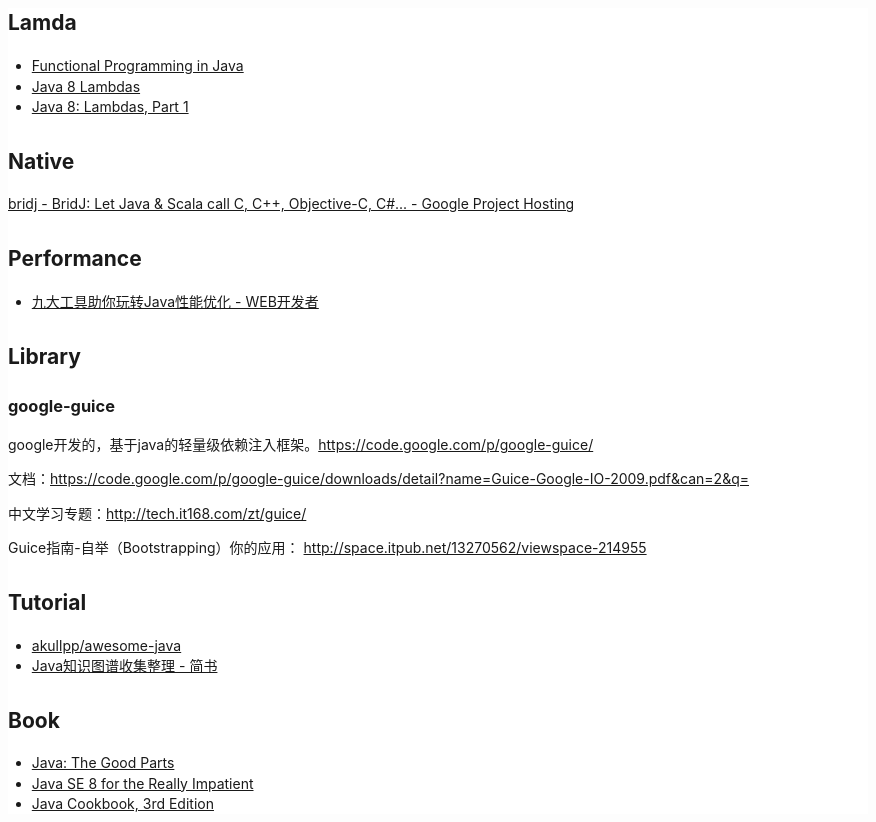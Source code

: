## Lamda

- [Functional Programming in Java](http://www.salttiger.com/functional-programming-in-java/)
- [Java 8 Lambdas](http://www.salttiger.com/java-8-lambdas/)
- [Java 8: Lambdas, Part 1](http://ifeve.com/java-8-lambdas-part-1/)

## Native

[bridj - BridJ: Let Java & Scala call C, C++, Objective-C, C#... - Google Project Hosting](https://code.google.com/p/bridj/)

## Performance

- [九大工具助你玩转Java性能优化 - WEB开发者](http://www.admin10000.com/document/4693.html)

## Library

### google-guice

google开发的，基于java的轻量级依赖注入框架。<https://code.google.com/p/google-guice/>

文档：<https://code.google.com/p/google-guice/downloads/detail?name=Guice-Google-IO-2009.pdf&can=2&q=>

中文学习专题：<http://tech.it168.com/zt/guice/>

Guice指南-自举（Bootstrapping）你的应用： <http://space.itpub.net/13270562/viewspace-214955>

## Tutorial

- [akullpp/awesome-java](https://github.com/akullpp/awesome-java)
- [Java知识图谱收集整理 - 简书](http://www.jianshu.com/p/746c01a8535a)

## Book

- [Java: The Good Parts](http://www.salttiger.com/java-the-good-parts/)
- [Java SE 8 for the Really Impatient](http://www.salttiger.com/java-se-8-for-the-really-impatient/)
- [Java Cookbook, 3rd Edition](http://www.salttiger.com/java-cookbook-3rd-edition/)